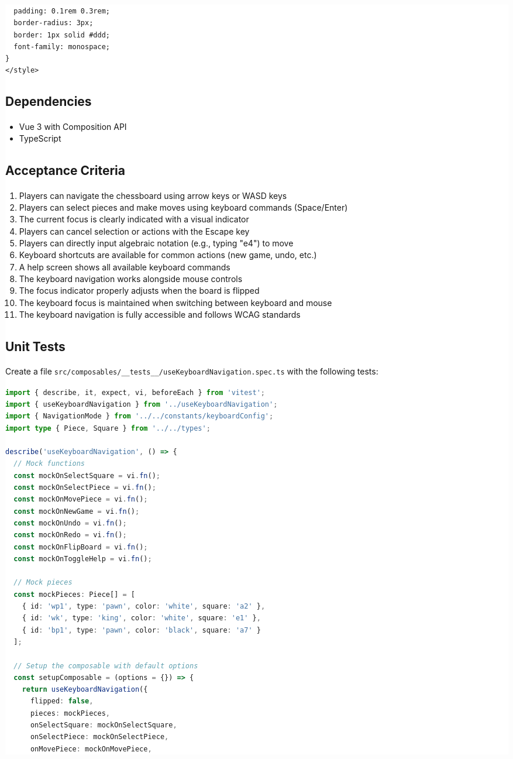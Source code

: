```vue
  padding: 0.1rem 0.3rem;
  border-radius: 3px;
  border: 1px solid #ddd;
  font-family: monospace;
}
</style>
```

## Dependencies

- Vue 3 with Composition API
- TypeScript

## Acceptance Criteria

1. Players can navigate the chessboard using arrow keys or WASD keys
2. Players can select pieces and make moves using keyboard commands (Space/Enter)
3. The current focus is clearly indicated with a visual indicator
4. Players can cancel selection or actions with the Escape key
5. Players can directly input algebraic notation (e.g., typing "e4") to move
6. Keyboard shortcuts are available for common actions (new game, undo, etc.)
7. A help screen shows all available keyboard commands
8. The keyboard navigation works alongside mouse controls
9. The focus indicator properly adjusts when the board is flipped
10. The keyboard focus is maintained when switching between keyboard and mouse
11. The keyboard navigation is fully accessible and follows WCAG standards

## Unit Tests

Create a file `src/composables/__tests__/useKeyboardNavigation.spec.ts` with the following tests:

```typescript
import { describe, it, expect, vi, beforeEach } from 'vitest';
import { useKeyboardNavigation } from '../useKeyboardNavigation';
import { NavigationMode } from '../../constants/keyboardConfig';
import type { Piece, Square } from '../../types';

describe('useKeyboardNavigation', () => {
  // Mock functions
  const mockOnSelectSquare = vi.fn();
  const mockOnSelectPiece = vi.fn();
  const mockOnMovePiece = vi.fn();
  const mockOnNewGame = vi.fn();
  const mockOnUndo = vi.fn();
  const mockOnRedo = vi.fn();
  const mockOnFlipBoard = vi.fn();
  const mockOnToggleHelp = vi.fn();
  
  // Mock pieces
  const mockPieces: Piece[] = [
    { id: 'wp1', type: 'pawn', color: 'white', square: 'a2' },
    { id: 'wk', type: 'king', color: 'white', square: 'e1' },
    { id: 'bp1', type: 'pawn', color: 'black', square: 'a7' }
  ];
  
  // Setup the composable with default options
  const setupComposable = (options = {}) => {
    return useKeyboardNavigation({
      flipped: false,
      pieces: mockPieces,
      onSelectSquare: mockOnSelectSquare,
      onSelectPiece: mockOnSelectPiece,
      onMovePiece: mockOnMovePiece,
```